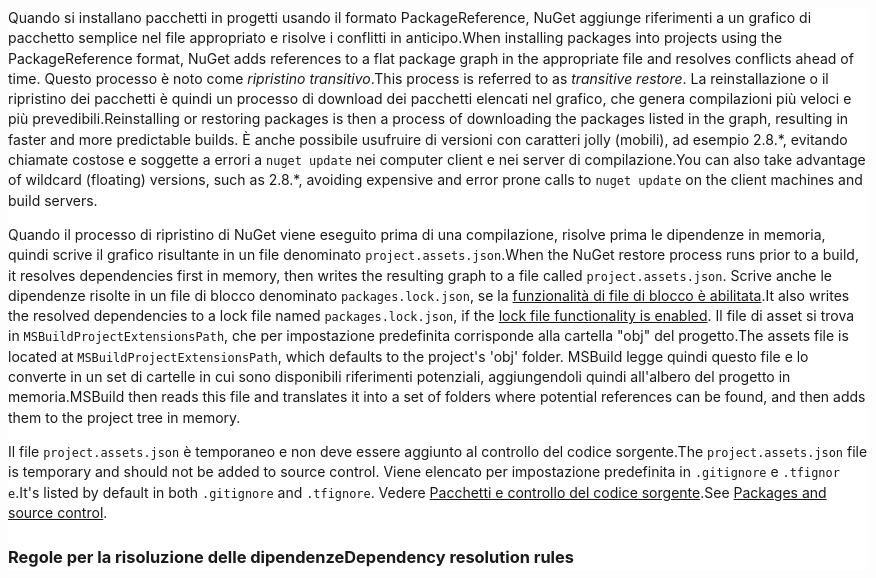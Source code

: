 <span data-ttu-id="c233a-111">Quando si installano pacchetti in progetti usando il formato PackageReference, NuGet aggiunge riferimenti a un grafico di pacchetto semplice nel file appropriato e risolve i conflitti in anticipo.</span><span class="sxs-lookup"><span data-stu-id="c233a-111">When installing packages into projects using the PackageReference format, NuGet adds references to a flat package graph in the appropriate file and resolves conflicts ahead of time.</span></span> <span data-ttu-id="c233a-112">Questo processo è noto come *ripristino transitivo*.</span><span class="sxs-lookup"><span data-stu-id="c233a-112">This process is referred to as *transitive restore*.</span></span> <span data-ttu-id="c233a-113">La reinstallazione o il ripristino dei pacchetti è quindi un processo di download dei pacchetti elencati nel grafico, che genera compilazioni più veloci e più prevedibili.</span><span class="sxs-lookup"><span data-stu-id="c233a-113">Reinstalling or restoring packages is then a process of downloading the packages listed in the graph, resulting in faster and more predictable builds.</span></span> <span data-ttu-id="c233a-114">È anche possibile usufruire di versioni con caratteri jolly (mobili), ad esempio 2.8.\*, evitando chiamate costose e soggette a errori a `nuget update` nei computer client e nei server di compilazione.</span><span class="sxs-lookup"><span data-stu-id="c233a-114">You can also take advantage of wildcard (floating) versions, such as 2.8.\*, avoiding expensive and error prone calls to `nuget update` on the client machines and build servers.</span></span>

<span data-ttu-id="c233a-115">Quando il processo di ripristino di NuGet viene eseguito prima di una compilazione, risolve prima le dipendenze in memoria, quindi scrive il grafico risultante in un file denominato `project.assets.json`.</span><span class="sxs-lookup"><span data-stu-id="c233a-115">When the NuGet restore process runs prior to a build, it resolves dependencies first in memory, then writes the resulting graph to a file called `project.assets.json`.</span></span> <span data-ttu-id="c233a-116">Scrive anche le dipendenze risolte in un file di blocco denominato `packages.lock.json`, se la [funzionalità di file di blocco è abilitata](https://docs.microsoft.com/en-us/nuget/consume-packages/package-references-in-project-files#locking-dependencies).</span><span class="sxs-lookup"><span data-stu-id="c233a-116">It also writes the resolved dependencies to a lock file named `packages.lock.json`, if the [lock file functionality is enabled](https://docs.microsoft.com/en-us/nuget/consume-packages/package-references-in-project-files#locking-dependencies).</span></span>
<span data-ttu-id="c233a-117">Il file di asset si trova in `MSBuildProjectExtensionsPath`, che per impostazione predefinita corrisponde alla cartella "obj" del progetto.</span><span class="sxs-lookup"><span data-stu-id="c233a-117">The assets file is located at `MSBuildProjectExtensionsPath`, which defaults to the project's 'obj' folder.</span></span> <span data-ttu-id="c233a-118">MSBuild legge quindi questo file e lo converte in un set di cartelle in cui sono disponibili riferimenti potenziali, aggiungendoli quindi all'albero del progetto in memoria.</span><span class="sxs-lookup"><span data-stu-id="c233a-118">MSBuild then reads this file and translates it into a set of folders where potential references can be found, and then adds them to the project tree in memory.</span></span>

<span data-ttu-id="c233a-119">Il file `project.assets.json` è temporaneo e non deve essere aggiunto al controllo del codice sorgente.</span><span class="sxs-lookup"><span data-stu-id="c233a-119">The `project.assets.json` file is temporary and should not be added to source control.</span></span> <span data-ttu-id="c233a-120">Viene elencato per impostazione predefinita in `.gitignore` e `.tfignore`.</span><span class="sxs-lookup"><span data-stu-id="c233a-120">It's listed by default in both `.gitignore` and `.tfignore`.</span></span> <span data-ttu-id="c233a-121">Vedere [Pacchetti e controllo del codice sorgente](packages-and-source-control.md).</span><span class="sxs-lookup"><span data-stu-id="c233a-121">See [Packages and source control](packages-and-source-control.md).</span></span>

### <a name="dependency-resolution-rules"></a><span data-ttu-id="c233a-122">Regole per la risoluzione delle dipendenze</span><span class="sxs-lookup"><span data-stu-id="c233a-122">Dependency resolution rules</span></span>
